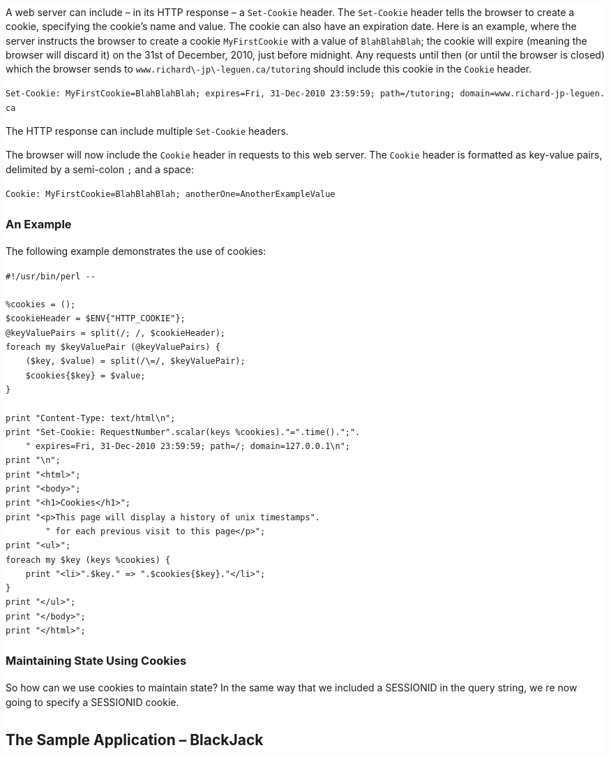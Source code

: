 A web server can include – in its HTTP response – a `Set-Cookie` header. The `Set-Cookie` header tells the browser to create a cookie, specifying the cookie’s name and value. The cookie can also have an expiration date. Here is an example, where the server instructs the browser to create a cookie `MyFirstCookie` with a value of `BlahBlahBlah`; the cookie will expire (meaning the browser will discard it) on the 31st of December, 2010, just before midnight. Any requests until then (or until the browser is closed) which the browser sends to `www.richard\-jp\-leguen.ca/tutoring` should include this cookie in the `Cookie` header.

    Set-Cookie: MyFirstCookie=BlahBlahBlah; expires=Fri, 31-Dec-2010 23:59:59; path=/tutoring; domain=www.richard-jp-leguen.ca

The HTTP response can include multiple `Set-Cookie` headers.

The browser will now include the `Cookie` header in requests to this web server. The `Cookie` header is formatted as key-value pairs, delimited by a semi-colon `;` and a space:

    Cookie: MyFirstCookie=BlahBlahBlah; anotherOne=AnotherExampleValue

### An Example

The following example demonstrates the use of cookies:

    #!/usr/bin/perl --
    		
    %cookies = ();
    $cookieHeader = $ENV{"HTTP_COOKIE"};
    @keyValuePairs = split(/; /, $cookieHeader);
    foreach my $keyValuePair (@keyValuePairs) {
    	($key, $value) = split(/\=/, $keyValuePair);
    	$cookies{$key} = $value;
    }
    	
    print "Content-Type: text/html\n";
    print "Set-Cookie: RequestNumber".scalar(keys %cookies)."=".time().";".
    	" expires=Fri, 31-Dec-2010 23:59:59; path=/; domain=127.0.0.1\n";
    print "\n";
    print "<html>";
    print "<body>";
    print "<h1>Cookies</h1>";
    print "<p>This page will display a history of unix timestamps".
    		" for each previous visit to this page</p>";
    print "<ul>";
    foreach my $key (keys %cookies) {
    	print "<li>".$key." => ".$cookies{$key}."</li>";
    }
    print "</ul>";
    print "</body>";
    print "</html>";

### Maintaining State Using Cookies

So how can we use cookies to maintain state? In the same way that we included a SESSIONID in the query string, we re now going to specify a SESSIONID cookie.

The Sample Application – BlackJack
----------------------------------
